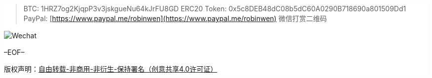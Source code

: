 > BTC: 1HRZ7og2KjqpP3v3jskgueNu64kJrFU8GD
> ERC20 Token: 0x5c8DEB48dC08b5dC60A0290B718690a801509Dd1
> PayPal: [https://www.paypal.me/robinwen](https://www.paypal.me/robinwen)
> 微信打赏二维码

![Wechat](https://i.imgur.com/hKyy9lI.jpg)

–EOF–

版权声明：[自由转载-非商用-非衍生-保持署名（创意共享4.0许可证）](http://creativecommons.org/licenses/by-nc-nd/4.0/deed.zh)
